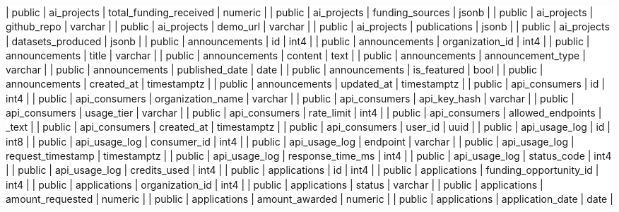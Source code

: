 | public      | ai_projects                  | total_funding_received          | numeric               |
| public      | ai_projects                  | funding_sources                 | jsonb                 |
| public      | ai_projects                  | github_repo                     | varchar               |
| public      | ai_projects                  | demo_url                        | varchar               |
| public      | ai_projects                  | publications                    | jsonb                 |
| public      | ai_projects                  | datasets_produced               | jsonb                 |
| public      | announcements                | id                              | int4                  |
| public      | announcements                | organization_id                 | int4                  |
| public      | announcements                | title                           | varchar               |
| public      | announcements                | content                         | text                  |
| public      | announcements                | announcement_type               | varchar               |
| public      | announcements                | published_date                  | date                  |
| public      | announcements                | is_featured                     | bool                  |
| public      | announcements                | created_at                      | timestamptz           |
| public      | announcements                | updated_at                      | timestamptz           |
| public      | api_consumers                | id                              | int4                  |
| public      | api_consumers                | organization_name               | varchar               |
| public      | api_consumers                | api_key_hash                    | varchar               |
| public      | api_consumers                | usage_tier                      | varchar               |
| public      | api_consumers                | rate_limit                      | int4                  |
| public      | api_consumers                | allowed_endpoints               | _text                 |
| public      | api_consumers                | created_at                      | timestamptz           |
| public      | api_consumers                | user_id                         | uuid                  |
| public      | api_usage_log                | id                              | int8                  |
| public      | api_usage_log                | consumer_id                     | int4                  |
| public      | api_usage_log                | endpoint                        | varchar               |
| public      | api_usage_log                | request_timestamp               | timestamptz           |
| public      | api_usage_log                | response_time_ms                | int4                  |
| public      | api_usage_log                | status_code                     | int4                  |
| public      | api_usage_log                | credits_used                    | int4                  |
| public      | applications                 | id                              | int4                  |
| public      | applications                 | funding_opportunity_id          | int4                  |
| public      | applications                 | organization_id                 | int4                  |
| public      | applications                 | status                          | varchar               |
| public      | applications                 | amount_requested                | numeric               |
| public      | applications                 | amount_awarded                  | numeric               |
| public      | applications                 | application_date                | date                  |